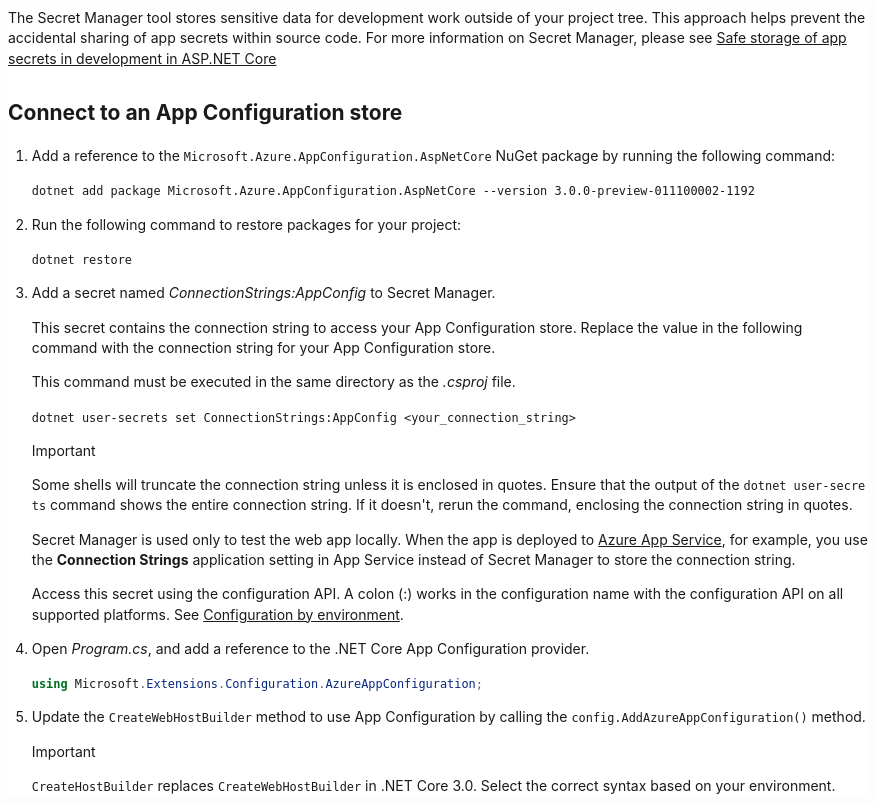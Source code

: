 The Secret Manager tool stores sensitive data for development work outside of your project tree. This approach helps prevent the accidental sharing of app secrets within source code. For more information on Secret Manager, please see [Safe storage of app secrets in development in ASP.NET Core](https://docs.microsoft.com/aspnet/core/security/app-secrets)

## Connect to an App Configuration store

1. Add a reference to the `Microsoft.Azure.AppConfiguration.AspNetCore` NuGet package by running the following command:

    ```dotnetcli
    dotnet add package Microsoft.Azure.AppConfiguration.AspNetCore --version 3.0.0-preview-011100002-1192
    ```

1. Run the following command to restore packages for your project:

    ```dotnetcli
    dotnet restore
    ```

1. Add a secret named *ConnectionStrings:AppConfig* to Secret Manager.

    This secret contains the connection string to access your App Configuration store. Replace the value in the following command with the connection string for your App Configuration store.

    This command must be executed in the same directory as the *.csproj* file.

    ```dotnetcli
    dotnet user-secrets set ConnectionStrings:AppConfig <your_connection_string>
    ```

    > [!IMPORTANT]
    > Some shells will truncate the connection string unless it is enclosed in quotes. Ensure that the output of the `dotnet user-secrets` command shows the entire connection string. If it doesn't, rerun the command, enclosing the connection string in quotes.

    Secret Manager is used only to test the web app locally. When the app is deployed to [Azure App Service](https://azure.microsoft.com/services/app-service/web), for example, you use the **Connection Strings**  application setting in App Service instead of Secret Manager to store the connection string.

    Access this secret using the configuration API. A colon (:) works in the configuration name with the configuration API on all supported platforms. See [Configuration by environment](https://docs.microsoft.com/aspnet/core/fundamentals/configuration/index?tabs=basicconfiguration&view=aspnetcore-2.0).

1. Open *Program.cs*, and add a reference to the .NET Core App Configuration provider.

    ```csharp
    using Microsoft.Extensions.Configuration.AzureAppConfiguration;
    ```

1. Update the `CreateWebHostBuilder` method to use App Configuration by calling the `config.AddAzureAppConfiguration()` method.

    > [!IMPORTANT]
    > `CreateHostBuilder` replaces `CreateWebHostBuilder` in .NET Core 3.0.  Select the correct syntax based on your environment.
